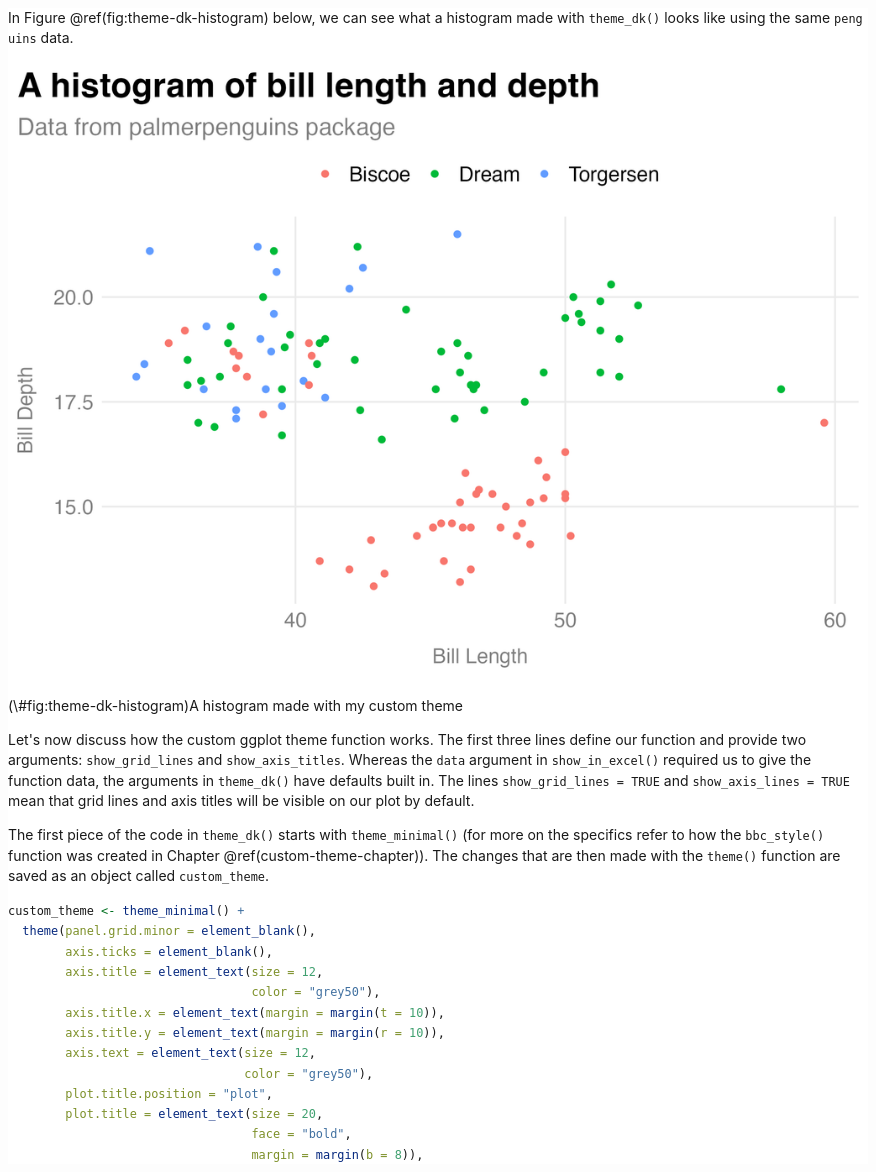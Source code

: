 In Figure \@ref(fig:theme-dk-histogram) below, we can see what a histogram made with `theme_dk()` looks like using the same `penguins` data. 



<div class="figure">
<img src="functions_files/figure-html/theme-dk-histogram-1.png" alt="A histogram made with my custom theme" width="100%" />
<p class="caption">(\#fig:theme-dk-histogram)A histogram made with my custom theme</p>
</div>



Let's now discuss how the custom ggplot theme function works. The first three lines define our function and provide two arguments: `show_grid_lines` and `show_axis_titles`. Whereas the `data` argument in `show_in_excel()` required us to give the function data, the arguments in `theme_dk()` have defaults built in. The lines `show_grid_lines = TRUE` and `show_axis_lines = TRUE` mean that grid lines and axis titles will be visible on our plot by default. 

The first piece of the code in `theme_dk()` starts with `theme_minimal()` (for more on the specifics refer to how the `bbc_style()` function was created in Chapter \@ref(custom-theme-chapter)). The changes that are then made with the `theme()` function are saved as an object called `custom_theme`.


```r
custom_theme <- theme_minimal() +
  theme(panel.grid.minor = element_blank(),
        axis.ticks = element_blank(),
        axis.title = element_text(size = 12,
                                  color = "grey50"),
        axis.title.x = element_text(margin = margin(t = 10)),
        axis.title.y = element_text(margin = margin(r = 10)),
        axis.text = element_text(size = 12,
                                 color = "grey50"),
        plot.title.position = "plot",
        plot.title = element_text(size = 20,
                                  face = "bold",
                                  margin = margin(b = 8)),
```